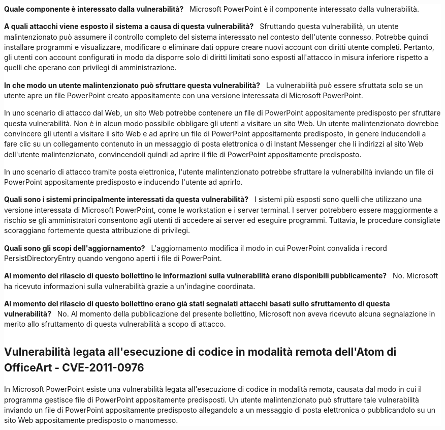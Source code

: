**Quale componente è interessato dalla vulnerabilità?**  
Microsoft PowerPoint è il componente interessato dalla vulnerabilità.

**A quali attacchi viene esposto il sistema a causa di questa vulnerabilità?**  
Sfruttando questa vulnerabilità, un utente malintenzionato può assumere il controllo completo del sistema interessato nel contesto dell'utente connesso. Potrebbe quindi installare programmi e visualizzare, modificare o eliminare dati oppure creare nuovi account con diritti utente completi. Pertanto, gli utenti con account configurati in modo da disporre solo di diritti limitati sono esposti all'attacco in misura inferiore rispetto a quelli che operano con privilegi di amministrazione.

**In che modo un utente malintenzionato può sfruttare questa vulnerabilità?**  
La vulnerabilità può essere sfruttata solo se un utente apre un file PowerPoint creato appositamente con una versione interessata di Microsoft PowerPoint.

In uno scenario di attacco dal Web, un sito Web potrebbe contenere un file di PowerPoint appositamente predisposto per sfruttare questa vulnerabilità. Non è in alcun modo possibile obbligare gli utenti a visitare un sito Web. Un utente malintenzionato dovrebbe convincere gli utenti a visitare il sito Web e ad aprire un file di PowerPoint appositamente predisposto, in genere inducendoli a fare clic su un collegamento contenuto in un messaggio di posta elettronica o di Instant Messenger che li indirizzi al sito Web dell'utente malintenzionato, convincendoli quindi ad aprire il file di PowerPoint appositamente predisposto.

In uno scenario di attacco tramite posta elettronica, l'utente malintenzionato potrebbe sfruttare la vulnerabilità inviando un file di PowerPoint appositamente predisposto e inducendo l'utente ad aprirlo.

**Quali sono i sistemi principalmente interessati da questa vulnerabilità?**  
I sistemi più esposti sono quelli che utilizzano una versione interessata di Microsoft PowerPoint, come le workstation e i server terminal. I server potrebbero essere maggiormente a rischio se gli amministratori consentono agli utenti di accedere ai server ed eseguire programmi. Tuttavia, le procedure consigliate scoraggiano fortemente questa attribuzione di privilegi.

**Quali sono gli scopi dell'aggiornamento?**  
L'aggiornamento modifica il modo in cui PowerPoint convalida i record PersistDirectoryEntry quando vengono aperti i file di PowerPoint.

**Al momento del rilascio di questo bollettino le informazioni sulla vulnerabilità erano disponibili pubblicamente?**  
No. Microsoft ha ricevuto informazioni sulla vulnerabilità grazie a un'indagine coordinata.

**Al momento del rilascio di questo bollettino erano già stati segnalati attacchi basati sullo sfruttamento di questa vulnerabilità?**  
No. Al momento della pubblicazione del presente bollettino, Microsoft non aveva ricevuto alcuna segnalazione in merito allo sfruttamento di questa vulnerabilità a scopo di attacco.

Vulnerabilità legata all'esecuzione di codice in modalità remota dell'Atom di OfficeArt - CVE-2011-0976
-------------------------------------------------------------------------------------------------------

<span></span>
In Microsoft PowerPoint esiste una vulnerabilità legata all'esecuzione di codice in modalità remota, causata dal modo in cui il programma gestisce file di PowerPoint appositamente predisposti. Un utente malintenzionato può sfruttare tale vulnerabilità inviando un file di PowerPoint appositamente predisposto allegandolo a un messaggio di posta elettronica o pubblicandolo su un sito Web appositamente predisposto o manomesso.
